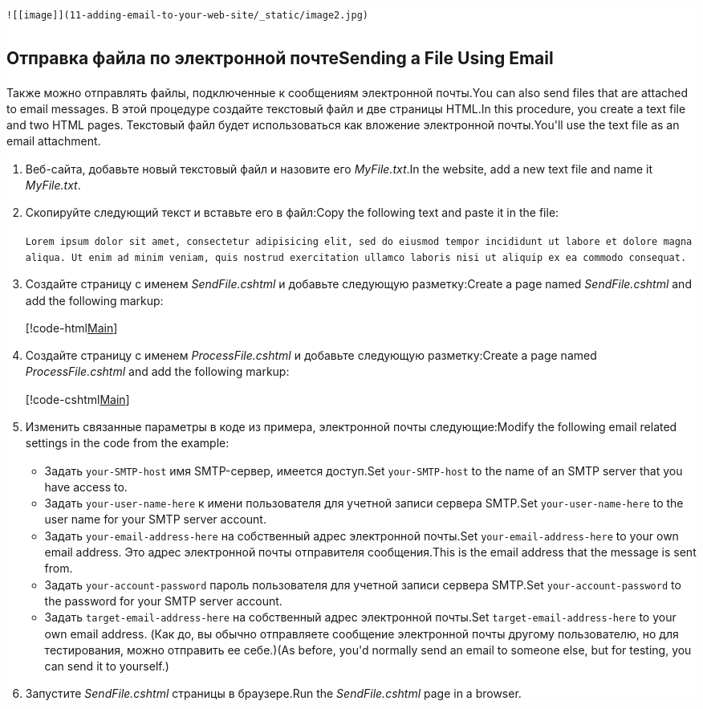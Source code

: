     ![[image]](11-adding-email-to-your-web-site/_static/image2.jpg)

<a id="Sending_a_File"></a>
## <a name="sending-a-file-using-email"></a><span data-ttu-id="4dc00-190">Отправка файла по электронной почте</span><span class="sxs-lookup"><span data-stu-id="4dc00-190">Sending a File Using Email</span></span>

<span data-ttu-id="4dc00-191">Также можно отправлять файлы, подключенные к сообщениям электронной почты.</span><span class="sxs-lookup"><span data-stu-id="4dc00-191">You can also send files that are attached to email messages.</span></span> <span data-ttu-id="4dc00-192">В этой процедуре создайте текстовый файл и две страницы HTML.</span><span class="sxs-lookup"><span data-stu-id="4dc00-192">In this procedure, you create a text file and two HTML pages.</span></span> <span data-ttu-id="4dc00-193">Текстовый файл будет использоваться как вложение электронной почты.</span><span class="sxs-lookup"><span data-stu-id="4dc00-193">You'll use the text file as an email attachment.</span></span>

1. <span data-ttu-id="4dc00-194">Веб-сайта, добавьте новый текстовый файл и назовите его *MyFile.txt*.</span><span class="sxs-lookup"><span data-stu-id="4dc00-194">In the website, add a new text file and name it *MyFile.txt*.</span></span>
2. <span data-ttu-id="4dc00-195">Скопируйте следующий текст и вставьте его в файл:</span><span class="sxs-lookup"><span data-stu-id="4dc00-195">Copy the following text and paste it in the file:</span></span> 

    `Lorem ipsum dolor sit amet, consectetur adipisicing elit, sed do eiusmod tempor incididunt ut labore et dolore magna aliqua. Ut enim ad minim veniam, quis nostrud exercitation ullamco laboris nisi ut aliquip ex ea commodo consequat.`
3. <span data-ttu-id="4dc00-196">Создайте страницу с именем *SendFile.cshtml* и добавьте следующую разметку:</span><span class="sxs-lookup"><span data-stu-id="4dc00-196">Create a page named *SendFile.cshtml* and add the following markup:</span></span> 

    [!code-html[Main](11-adding-email-to-your-web-site/samples/sample3.html)]
4. <span data-ttu-id="4dc00-197">Создайте страницу с именем *ProcessFile.cshtml* и добавьте следующую разметку:</span><span class="sxs-lookup"><span data-stu-id="4dc00-197">Create a page named *ProcessFile.cshtml* and add the following markup:</span></span> 

    [!code-cshtml[Main](11-adding-email-to-your-web-site/samples/sample4.cshtml)]
5. <span data-ttu-id="4dc00-198">Изменить связанные параметры в коде из примера, электронной почты следующие:</span><span class="sxs-lookup"><span data-stu-id="4dc00-198">Modify the following email related settings in the code from the example:</span></span>

    - <span data-ttu-id="4dc00-199">Задать `your-SMTP-host` имя SMTP-сервер, имеется доступ.</span><span class="sxs-lookup"><span data-stu-id="4dc00-199">Set `your-SMTP-host` to the name of an SMTP server that you have access to.</span></span>
    - <span data-ttu-id="4dc00-200">Задать `your-user-name-here` к имени пользователя для учетной записи сервера SMTP.</span><span class="sxs-lookup"><span data-stu-id="4dc00-200">Set `your-user-name-here` to the user name for your SMTP server account.</span></span>
    - <span data-ttu-id="4dc00-201">Задать `your-email-address-here` на собственный адрес электронной почты.</span><span class="sxs-lookup"><span data-stu-id="4dc00-201">Set `your-email-address-here` to your own email address.</span></span> <span data-ttu-id="4dc00-202">Это адрес электронной почты отправителя сообщения.</span><span class="sxs-lookup"><span data-stu-id="4dc00-202">This is the email address that the message is sent from.</span></span>
    - <span data-ttu-id="4dc00-203">Задать `your-account-password` пароль пользователя для учетной записи сервера SMTP.</span><span class="sxs-lookup"><span data-stu-id="4dc00-203">Set `your-account-password` to the password for your SMTP server account.</span></span>
    - <span data-ttu-id="4dc00-204">Задать `target-email-address-here` на собственный адрес электронной почты.</span><span class="sxs-lookup"><span data-stu-id="4dc00-204">Set `target-email-address-here` to your own email address.</span></span> <span data-ttu-id="4dc00-205">(Как до, вы обычно отправляете сообщение электронной почты другому пользователю, но для тестирования, можно отправить ее себе.)</span><span class="sxs-lookup"><span data-stu-id="4dc00-205">(As before, you'd normally send an email to someone else, but for testing, you can send it to yourself.)</span></span>
6. <span data-ttu-id="4dc00-206">Запустите *SendFile.cshtml* страницы в браузере.</span><span class="sxs-lookup"><span data-stu-id="4dc00-206">Run the *SendFile.cshtml* page in a browser.</span></span>